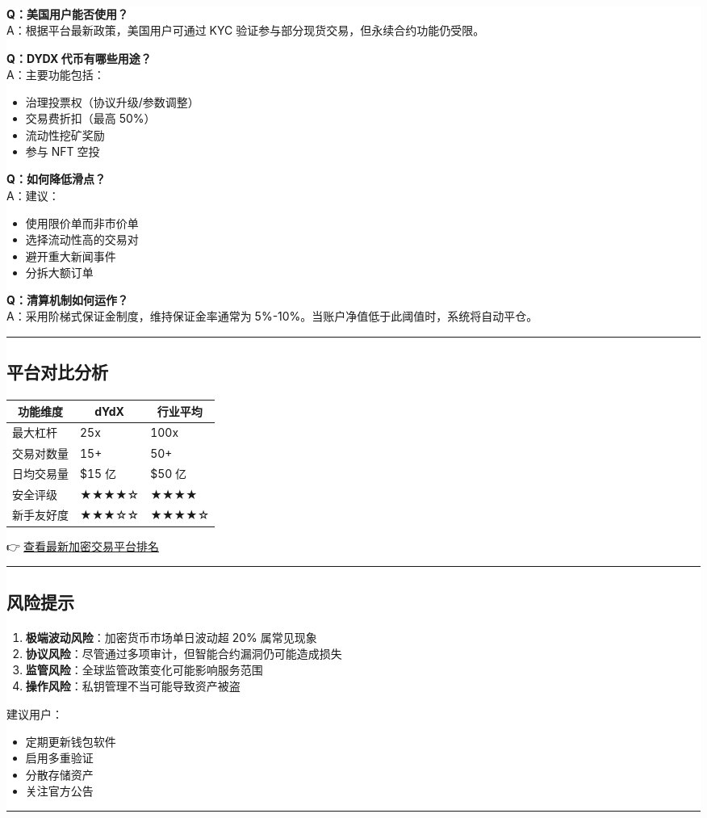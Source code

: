 **Q：美国用户能否使用？**  
A：根据平台最新政策，美国用户可通过 KYC 验证参与部分现货交易，但永续合约功能仍受限。

**Q：DYDX 代币有哪些用途？**  
A：主要功能包括：
- 治理投票权（协议升级/参数调整）
- 交易费折扣（最高 50%）
- 流动性挖矿奖励
- 参与 NFT 空投

**Q：如何降低滑点？**  
A：建议：
- 使用限价单而非市价单
- 选择流动性高的交易对
- 避开重大新闻事件
- 分拆大额订单

**Q：清算机制如何运作？**  
A：采用阶梯式保证金制度，维持保证金率通常为 5%-10%。当账户净值低于此阈值时，系统将自动平仓。

---

## 平台对比分析

| 功能维度 | dYdX | 行业平均 |
|---------|------|----------|
| 最大杠杆 | 25x | 100x |
| 交易对数量 | 15+ | 50+ |
| 日均交易量 | $15 亿 | $50 亿 |
| 安全评级 | ★★★★☆ | ★★★★ |
| 新手友好度 | ★★★☆☆ | ★★★★☆ |

👉 [查看最新加密交易平台排名](https://bit.ly/okx_welcome)

---

## 风险提示

1. **极端波动风险**：加密货币市场单日波动超 20% 属常见现象
2. **协议风险**：尽管通过多项审计，但智能合约漏洞仍可能造成损失
3. **监管风险**：全球监管政策变化可能影响服务范围
4. **操作风险**：私钥管理不当可能导致资产被盗

建议用户：
- 定期更新钱包软件
- 启用多重验证
- 分散存储资产
- 关注官方公告

---
